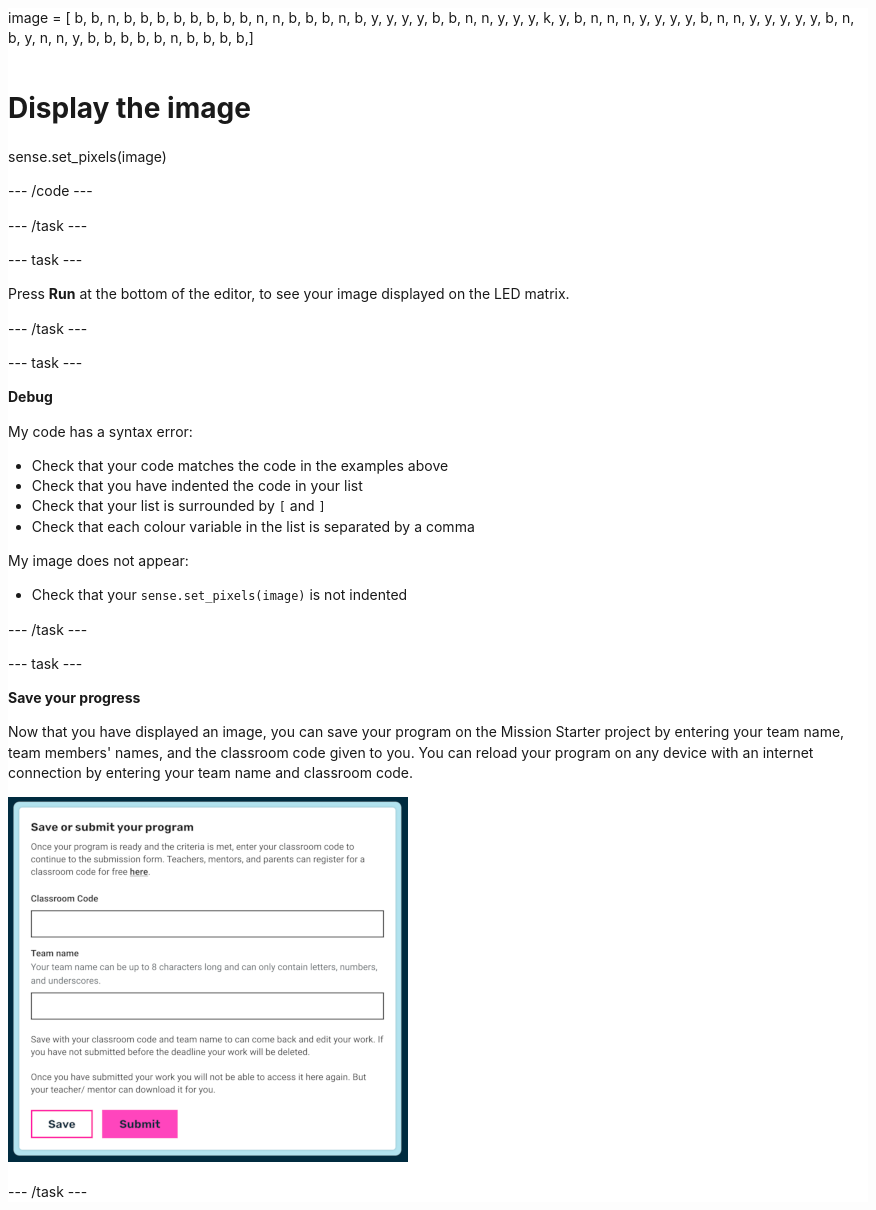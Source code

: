 image = [
  b, b, n, b, b, b, b, b,
  b, b, b, n, n, b, b, b,
  n, b, y, y, y, y, b, b,
  n, n, y, y, y, k, y, b,
  n, n, n, y, y, y, y, b,
  n, n, y, y, y, y, y, b,
  n, b, y, n, n, y, b, b,
  b, b, b, n, b, b, b, b,]

# Display the image
sense.set_pixels(image)

--- /code ---

--- /task ---

--- task ---

Press **Run** at the bottom of the editor, to see your image displayed on the LED matrix.

--- /task ---

--- task ---

**Debug** 

My code has a syntax error:

- Check that your code matches the code in the examples above
- Check that you have indented the code in your list
- Check that your list is surrounded by `[` and `]`
- Check that each colour variable in the list is separated by a comma

My image does not appear:

- Check that your `sense.set_pixels(image)` is not indented

--- /task ---


--- task --- 

**Save your progress** 

Now that you have displayed an image, you can save your program on the Mission Starter project by entering your team name, team members' names, and the classroom code given to you. You can reload your program on any device with an internet connection by entering your team name and classroom code. 

![Mission Zero Save button](images/mz_savebutton_v2.png)

--- /task --- 

